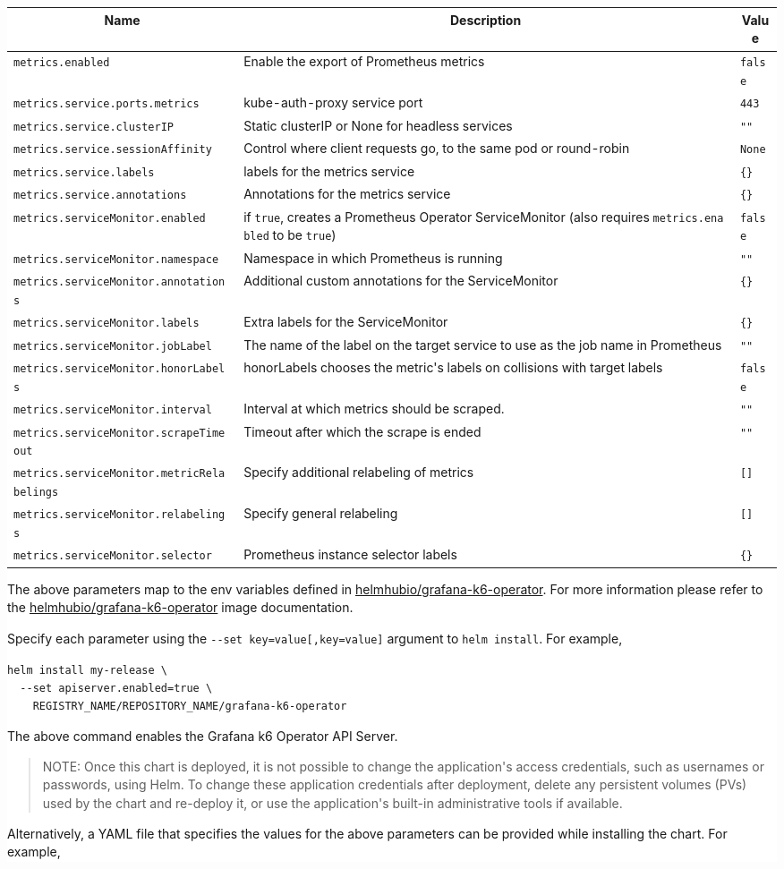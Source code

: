 | Name                                       | Description                                                                                            | Value   |
| ------------------------------------------ | ------------------------------------------------------------------------------------------------------ | ------- |
| `metrics.enabled`                          | Enable the export of Prometheus metrics                                                                | `false` |
| `metrics.service.ports.metrics`            | kube-auth-proxy service port                                                                           | `443`   |
| `metrics.service.clusterIP`                | Static clusterIP or None for headless services                                                         | `""`    |
| `metrics.service.sessionAffinity`          | Control where client requests go, to the same pod or round-robin                                       | `None`  |
| `metrics.service.labels`                   | labels for the metrics service                                                                         | `{}`    |
| `metrics.service.annotations`              | Annotations for the metrics service                                                                    | `{}`    |
| `metrics.serviceMonitor.enabled`           | if `true`, creates a Prometheus Operator ServiceMonitor (also requires `metrics.enabled` to be `true`) | `false` |
| `metrics.serviceMonitor.namespace`         | Namespace in which Prometheus is running                                                               | `""`    |
| `metrics.serviceMonitor.annotations`       | Additional custom annotations for the ServiceMonitor                                                   | `{}`    |
| `metrics.serviceMonitor.labels`            | Extra labels for the ServiceMonitor                                                                    | `{}`    |
| `metrics.serviceMonitor.jobLabel`          | The name of the label on the target service to use as the job name in Prometheus                       | `""`    |
| `metrics.serviceMonitor.honorLabels`       | honorLabels chooses the metric's labels on collisions with target labels                               | `false` |
| `metrics.serviceMonitor.interval`          | Interval at which metrics should be scraped.                                                           | `""`    |
| `metrics.serviceMonitor.scrapeTimeout`     | Timeout after which the scrape is ended                                                                | `""`    |
| `metrics.serviceMonitor.metricRelabelings` | Specify additional relabeling of metrics                                                               | `[]`    |
| `metrics.serviceMonitor.relabelings`       | Specify general relabeling                                                                             | `[]`    |
| `metrics.serviceMonitor.selector`          | Prometheus instance selector labels                                                                    | `{}`    |

The above parameters map to the env variables defined in [helmhubio/grafana-k6-operator](https://github.com/helmhub-io/containers/tree/main/helmhubio/grafana-k6-operator). For more information please refer to the [helmhubio/grafana-k6-operator](https://github.com/helmhub-io/containers/tree/main/helmhubio/grafana-k6-operator) image documentation.

Specify each parameter using the `--set key=value[,key=value]` argument to `helm install`. For example,

```console
helm install my-release \
  --set apiserver.enabled=true \
    REGISTRY_NAME/REPOSITORY_NAME/grafana-k6-operator
```

The above command enables the Grafana k6 Operator API Server.

> NOTE: Once this chart is deployed, it is not possible to change the application's access credentials, such as usernames or passwords, using Helm. To change these application credentials after deployment, delete any persistent volumes (PVs) used by the chart and re-deploy it, or use the application's built-in administrative tools if available.

Alternatively, a YAML file that specifies the values for the above parameters can be provided while installing the chart. For example,
